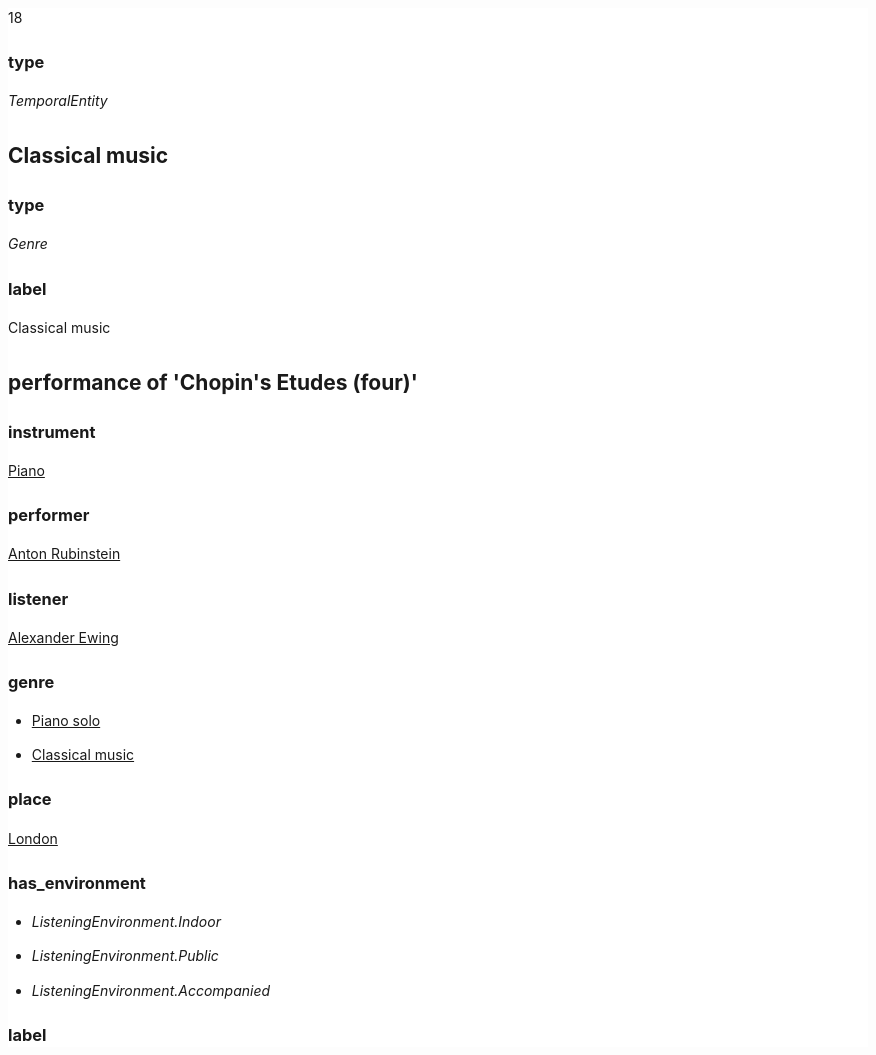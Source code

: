 
18

### type


*TemporalEntity*

## Classical music

### type


*Genre*

### label


Classical music

## performance of 'Chopin's Etudes (four)'

### instrument


[Piano](#Piano)

### performer


[Anton Rubinstein](#Anton-Rubinstein)

### listener


[Alexander Ewing](#Alexander-Ewing)

### genre

 - [Piano solo](#Piano-solo)

 - [Classical music](#Classical-music)

### place


[London](#London)

### has_environment

 - *ListeningEnvironment.Indoor*

 - *ListeningEnvironment.Public*

 - *ListeningEnvironment.Accompanied*

### label
